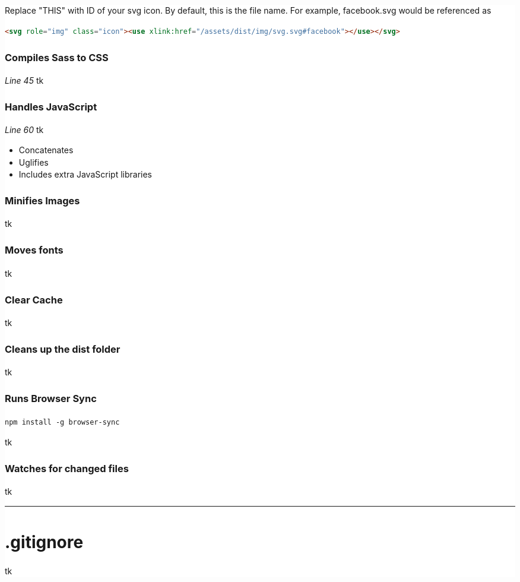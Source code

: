  Replace "THIS" with ID of your svg icon. By default, this is the file name. For example, facebook.svg would be referenced as

 ```html
 <svg role="img" class="icon"><use xlink:href="/assets/dist/img/svg.svg#facebook"></use></svg>
 ```

### Compiles Sass to CSS
_Line 45_
tk

### Handles JavaScript
_Line 60_
tk

* Concatenates
* Uglifies
* Includes extra JavaScript libraries

### Minifies Images
tk

### Moves fonts
tk

### Clear Cache
tk

### Cleans up the dist folder
tk

### Runs Browser Sync

`npm install -g browser-sync`

tk

### Watches for changed files
tk

---

# .gitignore
tk

